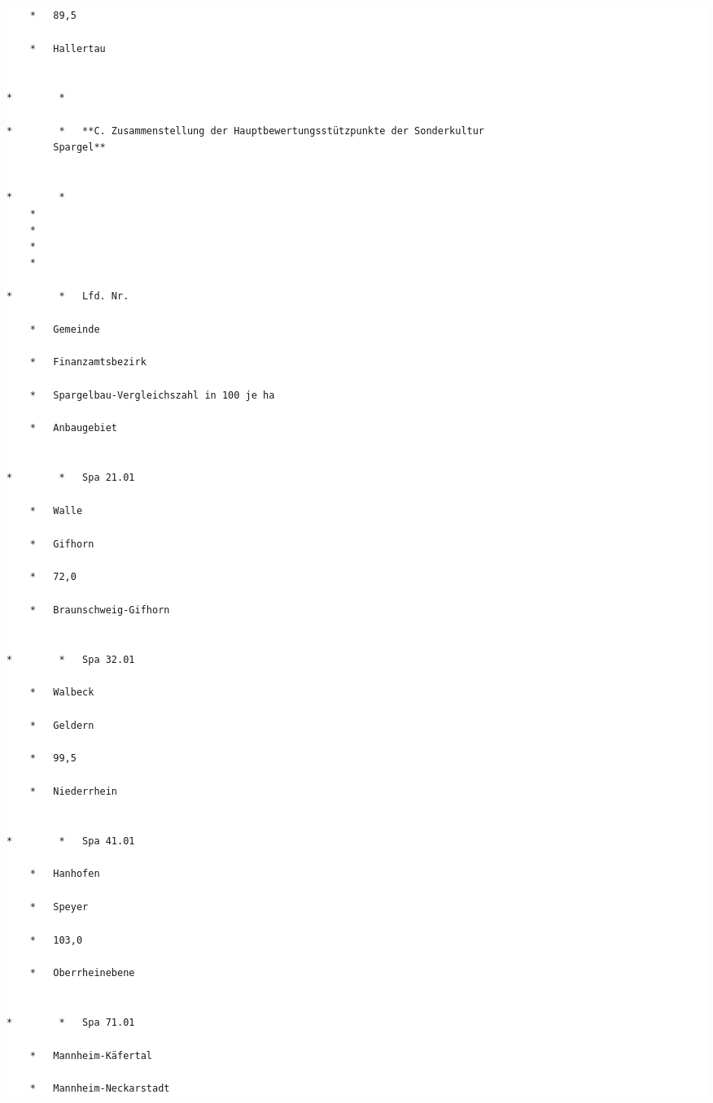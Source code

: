         *   89,5

        *   Hallertau


    *        *

    *        *   **C. Zusammenstellung der Hauptbewertungsstützpunkte der Sonderkultur
            Spargel**


    *        *
        *
        *
        *
        *

    *        *   Lfd. Nr.

        *   Gemeinde

        *   Finanzamtsbezirk

        *   Spargelbau-Vergleichszahl in 100 je ha

        *   Anbaugebiet


    *        *   Spa 21.01

        *   Walle

        *   Gifhorn

        *   72,0

        *   Braunschweig-Gifhorn


    *        *   Spa 32.01

        *   Walbeck

        *   Geldern

        *   99,5

        *   Niederrhein


    *        *   Spa 41.01

        *   Hanhofen

        *   Speyer

        *   103,0

        *   Oberrheinebene


    *        *   Spa 71.01

        *   Mannheim-Käfertal

        *   Mannheim-Neckarstadt

